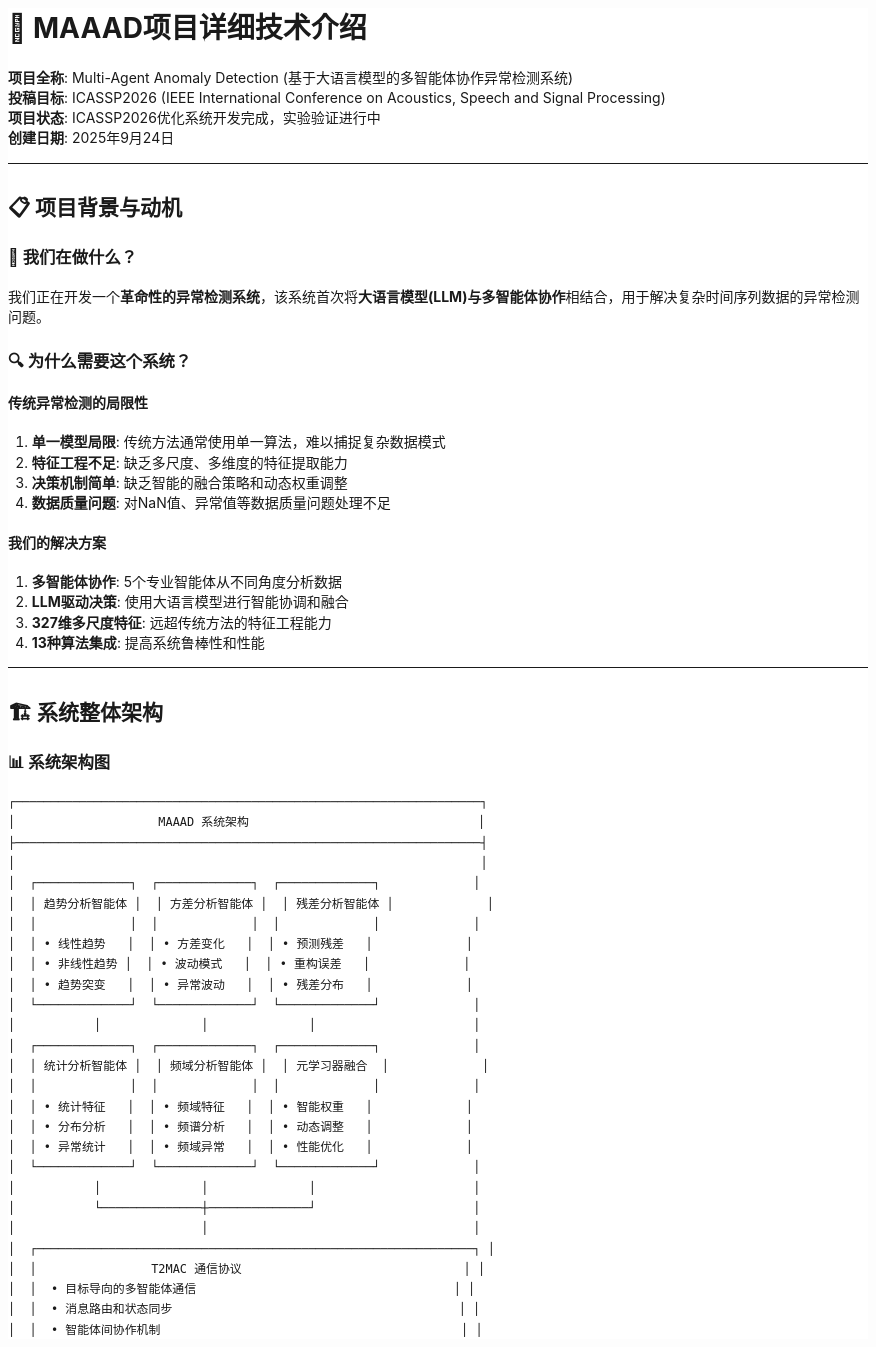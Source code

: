 # 🤖 MAAAD项目详细技术介绍

**项目全称**: Multi-Agent Anomaly Detection (基于大语言模型的多智能体协作异常检测系统)  
**投稿目标**: ICASSP2026 (IEEE International Conference on Acoustics, Speech and Signal Processing)  
**项目状态**: ICASSP2026优化系统开发完成，实验验证进行中  
**创建日期**: 2025年9月24日

---

## 📋 **项目背景与动机**

### 🎯 **我们在做什么？**

我们正在开发一个**革命性的异常检测系统**，该系统首次将**大语言模型(LLM)**与**多智能体协作**相结合，用于解决复杂时间序列数据的异常检测问题。

### 🔍 **为什么需要这个系统？**

#### **传统异常检测的局限性**
1. **单一模型局限**: 传统方法通常使用单一算法，难以捕捉复杂数据模式
2. **特征工程不足**: 缺乏多尺度、多维度的特征提取能力
3. **决策机制简单**: 缺乏智能的融合策略和动态权重调整
4. **数据质量问题**: 对NaN值、异常值等数据质量问题处理不足

#### **我们的解决方案**
1. **多智能体协作**: 5个专业智能体从不同角度分析数据
2. **LLM驱动决策**: 使用大语言模型进行智能协调和融合
3. **327维多尺度特征**: 远超传统方法的特征工程能力
4. **13种算法集成**: 提高系统鲁棒性和性能

---

## 🏗️ **系统整体架构**

### 📊 **系统架构图**
```
┌─────────────────────────────────────────────────────────────────┐
│                    MAAAD 系统架构                                │
├─────────────────────────────────────────────────────────────────┤
│                                                                 │
│  ┌─────────────┐  ┌─────────────┐  ┌─────────────┐             │
│  │ 趋势分析智能体 │  │ 方差分析智能体 │  │ 残差分析智能体 │             │
│  │             │  │             │  │             │             │
│  │ • 线性趋势   │  │ • 方差变化   │  │ • 预测残差   │             │
│  │ • 非线性趋势 │  │ • 波动模式   │  │ • 重构误差   │             │
│  │ • 趋势突变   │  │ • 异常波动   │  │ • 残差分布   │             │
│  └─────────────┘  └─────────────┘  └─────────────┘             │
│           │              │              │                      │
│  ┌─────────────┐  ┌─────────────┐  ┌─────────────┐             │
│  │ 统计分析智能体 │  │ 频域分析智能体 │  │ 元学习器融合  │             │
│  │             │  │             │  │             │             │
│  │ • 统计特征   │  │ • 频域特征   │  │ • 智能权重   │             │
│  │ • 分布分析   │  │ • 频谱分析   │  │ • 动态调整   │             │
│  │ • 异常统计   │  │ • 频域异常   │  │ • 性能优化   │             │
│  └─────────────┘  └─────────────┘  └─────────────┘             │
│           │              │              │                      │
│           └──────────────┼──────────────┘                      │
│                          │                                     │
│  ┌─────────────────────────────────────────────────────────────┐ │
│  │                T2MAC 通信协议                               │ │
│  │  • 目标导向的多智能体通信                                    │ │
│  │  • 消息路由和状态同步                                        │ │
│  │  • 智能体间协作机制                                          │ │
```